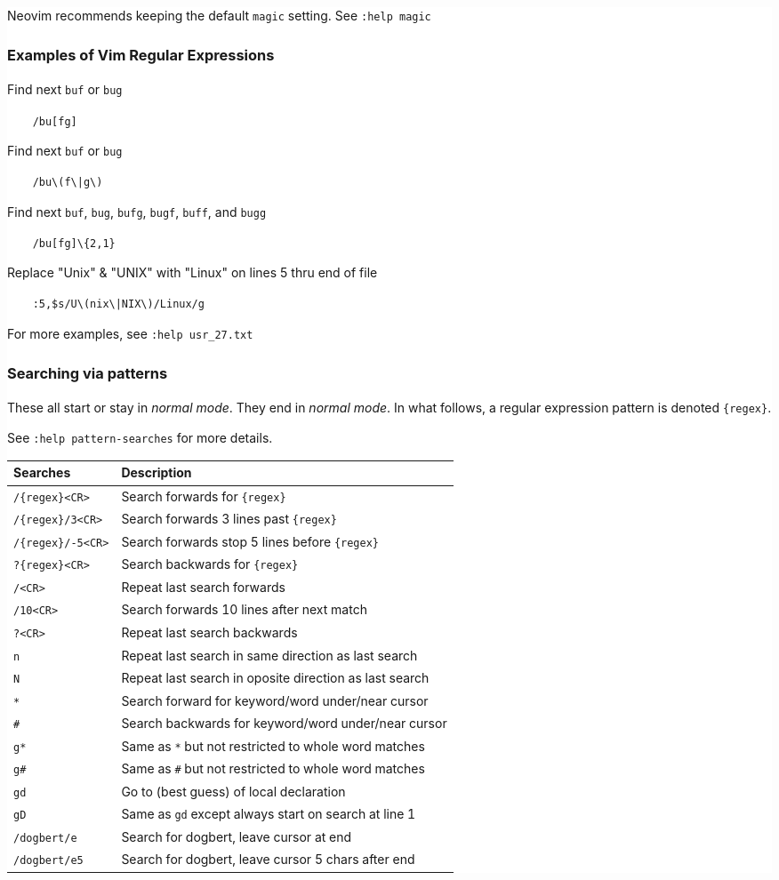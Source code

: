 Neovim recommends keeping the default `magic` setting.
See `:help magic`

### Examples of Vim Regular Expressions

Find next `buf` or `bug`

```
    /bu[fg]
```

Find next `buf` or `bug`

```
    /bu\(f\|g\)
```

Find next `buf`, `bug`, `bufg`, `bugf`, `buff`, and `bugg`

```
    /bu[fg]\{2,1}
```

Replace "Unix" & "UNIX" with "Linux" on lines 5 thru end of file

```
    :5,$s/U\(nix\|NIX\)/Linux/g
```

For more examples, see `:help usr_27.txt`

### Searching via patterns

These all start or stay in *normal mode*.  They end in *normal mode*.
In what follows, a regular expression pattern is denoted `{regex}`.

See `:help pattern-searches` for more details.

| Searches           | Description                                            |
|:------------------ |:------------------------------------------------------ |
| `/{regex}<CR>`     | Search forwards for `{regex}`                          |
| `/{regex}/3<CR>`   | Search forwards 3 lines past `{regex}`                 |
| `/{regex}/-5<CR>`  | Search forwards stop 5 lines before `{regex}`          |
| `?{regex}<CR>`     | Search backwards for `{regex}`                         |
| `/<CR>`            | Repeat last search forwards                            |
| `/10<CR>`          | Search forwards 10 lines after next match              |
| `?<CR>`            | Repeat last search backwards                           |
| `n`                | Repeat last search in same direction as last search    |
| `N`                | Repeat last search in oposite direction as last search |
| `*`                | Search forward for keyword/word under/near cursor      |
| `#`                | Search backwards for keyword/word under/near cursor    |
| `g*`               | Same as `*` but not restricted to whole word matches   |
| `g#`               | Same as `#` but not restricted to whole word matches   |
| `gd`               | Go to (best guess) of local declaration                |
| `gD`               | Same as `gd` except always start on search at line 1   |
| `/dogbert/e`       | Search for dogbert, leave cursor at end                |
| `/dogbert/e5`      | Search for dogbert, leave cursor 5 chars after end     |

[1]: 07-EncodingsUnicode.md
[2]: README.md
[3]: 09-Vimscript.md